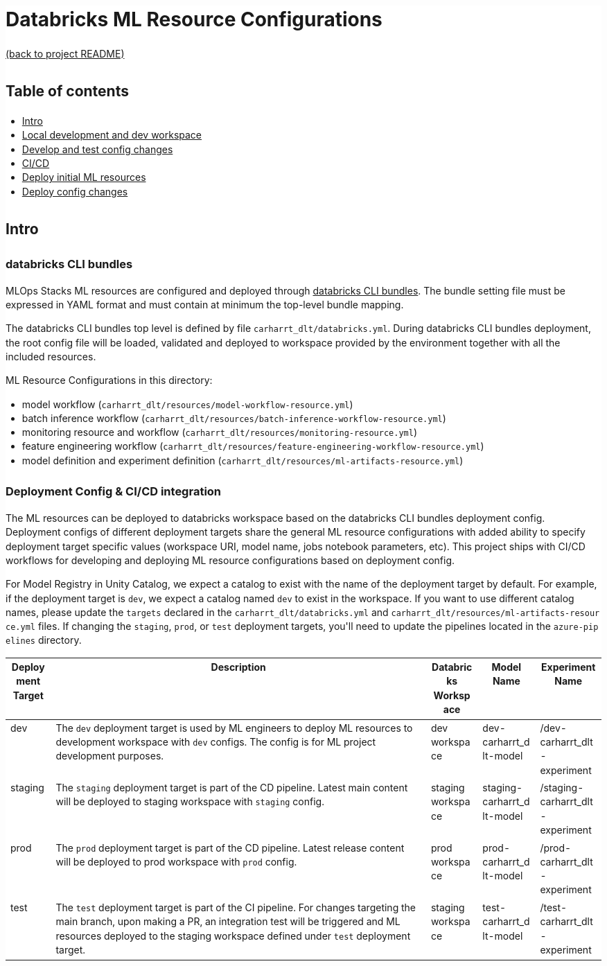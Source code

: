 # Databricks ML Resource Configurations
[(back to project README)](../README.md)

## Table of contents
* [Intro](#intro)
* [Local development and dev workspace](#local-development-and-dev-workspace)
* [Develop and test config changes](#develop-and-test-config-changes)
* [CI/CD](#set-up-cicd)
* [Deploy initial ML resources](#deploy-initial-ml-resources)
* [Deploy config changes](#deploy-config-changes)

## Intro

### databricks CLI bundles
MLOps Stacks ML resources are configured and deployed through [databricks CLI bundles](https://learn.microsoft.com/azure/databricks/dev-tools/cli/bundle-cli).
The bundle setting file must be expressed in YAML format and must contain at minimum the top-level bundle mapping.

The databricks CLI bundles top level is defined by file `carharrt_dlt/databricks.yml`.
During databricks CLI bundles deployment, the root config file will be loaded, validated and deployed to workspace provided by the environment together with all the included resources.

ML Resource Configurations in this directory:
 - model workflow (`carharrt_dlt/resources/model-workflow-resource.yml`)
 - batch inference workflow (`carharrt_dlt/resources/batch-inference-workflow-resource.yml`)
 - monitoring resource and workflow (`carharrt_dlt/resources/monitoring-resource.yml`)
 - feature engineering workflow (`carharrt_dlt/resources/feature-engineering-workflow-resource.yml`)
 - model definition and experiment definition (`carharrt_dlt/resources/ml-artifacts-resource.yml`)


### Deployment Config & CI/CD integration
The ML resources can be deployed to databricks workspace based on the databricks CLI bundles deployment config.
Deployment configs of different deployment targets share the general ML resource configurations with added ability to specify deployment target specific values (workspace URI, model name, jobs notebook parameters, etc).
This project ships with CI/CD workflows for developing and deploying ML resource configurations based on deployment config.

For Model Registry in Unity Catalog, we expect a catalog to exist with the name of the deployment target by default. For example, if the deployment target is `dev`, we expect a catalog named `dev` to exist in the workspace. 
If you want to use different catalog names, please update the `targets` declared in the `carharrt_dlt/databricks.yml` and `carharrt_dlt/resources/ml-artifacts-resource.yml` files.
If changing the `staging`, `prod`, or `test` deployment targets, you'll need to update the  pipelines located in the `azure-pipelines` directory.


| Deployment Target | Description                                                                                                                                                                                                                           | Databricks Workspace | Model Name                          | Experiment Name                                |
|-------------|---------------------------------------------------------------------------------------------------------------------------------------------------------------------------------------------------------------------------------------|----------------------|-------------------------------------|------------------------------------------------|
| dev         | The `dev` deployment target is used by ML engineers to deploy ML resources to development workspace with `dev` configs. The config is for ML project development purposes.                                                           | dev workspace        | dev-carharrt_dlt-model     | /dev-carharrt_dlt-experiment     |
| staging     | The `staging` deployment target is part of the CD pipeline. Latest main content will be deployed to staging workspace with `staging` config.                                                             | staging workspace    | staging-carharrt_dlt-model | /staging-carharrt_dlt-experiment |
| prod        | The `prod` deployment target is part of the CD pipeline. Latest release content will be deployed to prod workspace with `prod` config.                                                                      | prod workspace       | prod-carharrt_dlt-model    | /prod-carharrt_dlt-experiment    |
| test        | The `test` deployment target is part of the CI pipeline. For changes targeting the main branch, upon making a PR, an integration test will be triggered and ML resources deployed to the staging workspace defined under `test` deployment target. | staging workspace    | test-carharrt_dlt-model    | /test-carharrt_dlt-experiment    |
